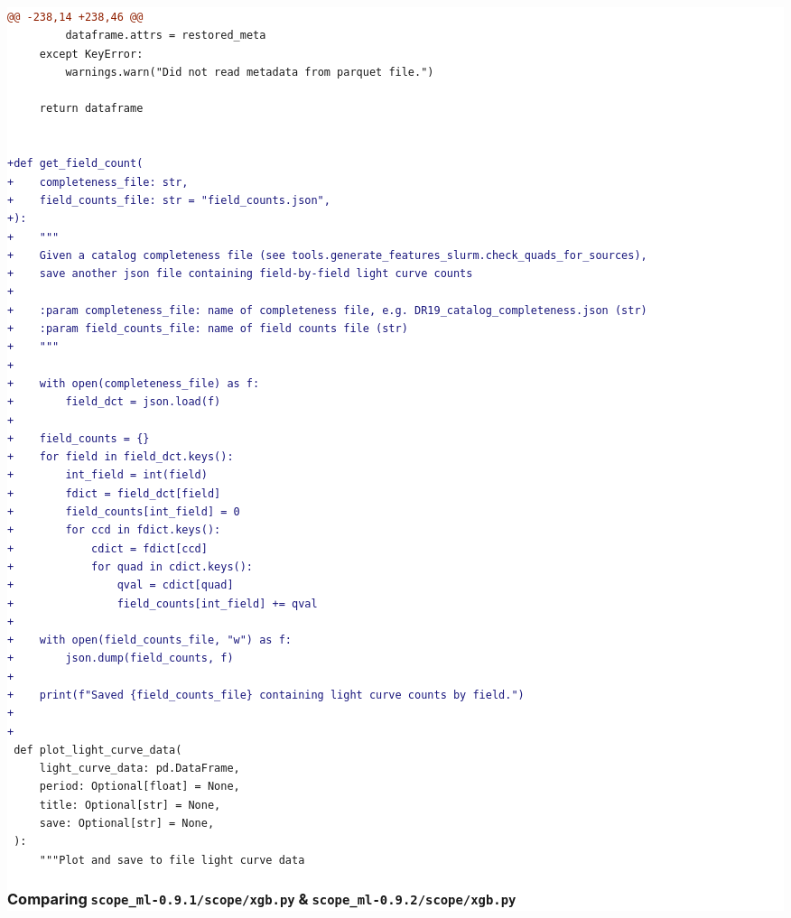 ```diff
@@ -238,14 +238,46 @@
         dataframe.attrs = restored_meta
     except KeyError:
         warnings.warn("Did not read metadata from parquet file.")
 
     return dataframe
 
 
+def get_field_count(
+    completeness_file: str,
+    field_counts_file: str = "field_counts.json",
+):
+    """
+    Given a catalog completeness file (see tools.generate_features_slurm.check_quads_for_sources),
+    save another json file containing field-by-field light curve counts
+
+    :param completeness_file: name of completeness file, e.g. DR19_catalog_completeness.json (str)
+    :param field_counts_file: name of field counts file (str)
+    """
+
+    with open(completeness_file) as f:
+        field_dct = json.load(f)
+
+    field_counts = {}
+    for field in field_dct.keys():
+        int_field = int(field)
+        fdict = field_dct[field]
+        field_counts[int_field] = 0
+        for ccd in fdict.keys():
+            cdict = fdict[ccd]
+            for quad in cdict.keys():
+                qval = cdict[quad]
+                field_counts[int_field] += qval
+
+    with open(field_counts_file, "w") as f:
+        json.dump(field_counts, f)
+
+    print(f"Saved {field_counts_file} containing light curve counts by field.")
+
+
 def plot_light_curve_data(
     light_curve_data: pd.DataFrame,
     period: Optional[float] = None,
     title: Optional[str] = None,
     save: Optional[str] = None,
 ):
     """Plot and save to file light curve data
```

### Comparing `scope_ml-0.9.1/scope/xgb.py` & `scope_ml-0.9.2/scope/xgb.py`
